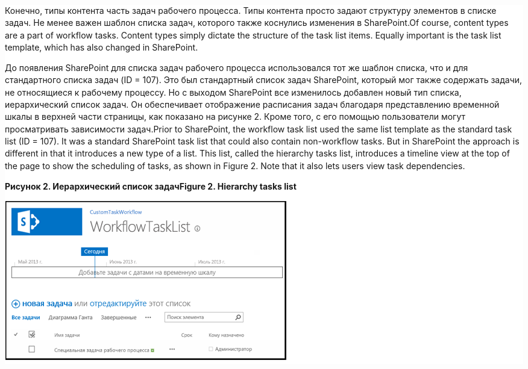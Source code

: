 
  

  
<span data-ttu-id="90051-p112">Конечно, типы контента  часть задач рабочего процесса. Типы контента просто задают структуру элементов в списке задач. Не менее важен шаблон списка задач, которого также коснулись изменения в SharePoint.</span><span class="sxs-lookup"><span data-stu-id="90051-p112">Of course, content types are a part of workflow tasks. Content types simply dictate the structure of the task list items. Equally important is the task list template, which has also changed in SharePoint.</span></span>
  
    
    
<span data-ttu-id="90051-p113">До появления SharePoint для списка задач рабочего процесса использовался тот же шаблон списка, что и для стандартного списка задач (ID = 107). Это был стандартный список задач SharePoint, который мог также содержать задачи, не относящиеся к рабочему процессу. Но с выходом SharePoint все изменилось  добавлен новый тип списка, иерархический список задач. Он обеспечивает отображение расписания задач благодаря представлению временной шкалы в верхней части страницы, как показано на рисунке 2. Кроме того, с его помощью пользователи могут просматривать зависимости задач.</span><span class="sxs-lookup"><span data-stu-id="90051-p113">Prior to SharePoint, the workflow task list used the same list template as the standard task list (ID = 107). It was a standard SharePoint task list that could also contain non-workflow tasks. But in SharePoint the approach is different in that it introduces a new type of a list. This list, called the hierarchy tasks list, introduces a timeline view at the top of the page to show the scheduling of tasks, as shown in Figure 2. Note that it also lets users view task dependencies.</span></span>
  
    
    

<span data-ttu-id="90051-156">**Рисунок 2. Иерархический список задач**</span><span class="sxs-lookup"><span data-stu-id="90051-156">**Figure 2. Hierarchy tasks list**</span></span>

  
    
    

  
    
    
![WorkingWithTasksSharePointWorkflowsFig2](../images/WorkingWithTasksSharePointWorkflowsFig2.png)
  
    
    

  
    
    

  
    